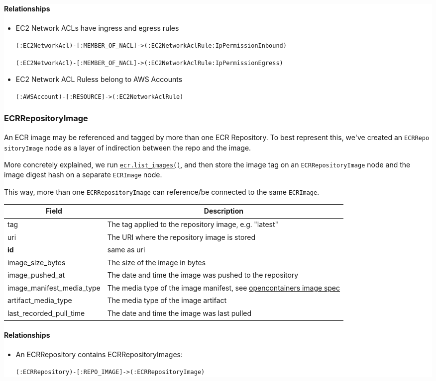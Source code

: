 
#### Relationships

-  EC2 Network ACLs have ingress and egress rules
    ```
    (:EC2NetworkAcl)-[:MEMBER_OF_NACL]->(:EC2NetworkAclRule:IpPermissionInbound)
    ```

    ```
    (:EC2NetworkAcl)-[:MEMBER_OF_NACL]->(:EC2NetworkAclRule:IpPermissionEgress)
    ```

 -  EC2 Network ACL Ruless belong to AWS Accounts
    ```
    (:AWSAccount)-[:RESOURCE]->(:EC2NetworkAclRule)
    ```


### ECRRepositoryImage

An ECR image may be referenced and tagged by more than one ECR Repository. To best represent this, we've created an
`ECRRepositoryImage` node as a layer of indirection between the repo and the image.

More concretely explained, we run
[`ecr.list_images()`](https://docs.aws.amazon.com/AmazonECR/latest/APIReference/API_ImageIdentifier.html), and then
store the image tag on an `ECRRepositoryImage` node and the image digest hash on a separate `ECRImage` node.

This way, more than one `ECRRepositoryImage` can reference/be connected to the same `ECRImage`.

| Field | Description |
|--------|-----------|
| tag | The tag applied to the repository image, e.g. "latest" |
| uri | The URI where the repository image is stored |
| **id** | same as uri |
| image_size_bytes | The size of the image in bytes |
| image_pushed_at | The date and time the image was pushed to the repository |
| image_manifest_media_type | The media type of the image manifest, see [opencontainers image spec](https://github.com/opencontainers/image-spec/blob/main/media-types.md) |
| artifact_media_type | The media type of the image artifact |
| last_recorded_pull_time | The date and time the image was last pulled |

#### Relationships

- An ECRRepository contains ECRRepositoryImages:
    ```
    (:ECRRepository)-[:REPO_IMAGE]->(:ECRRepositoryImage)
    ```
